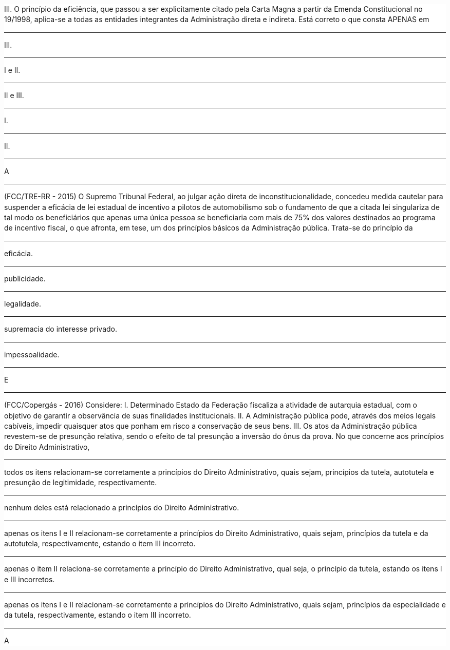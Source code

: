 III. O princípio da eficiência, que passou a ser explicitamente citado pela Carta Magna a partir da Emenda Constitucional no 19/1998, aplica-se a todas as entidades integrantes da Administração direta e indireta.
Está correto o que consta APENAS em
***
III.
***
I e II.
***
II e III.
***
I.
***
II.
***
A 
****
(FCC/TRE-RR - 2015) O Supremo Tribunal Federal, ao julgar ação direta de inconstitucionalidade, concedeu medida cautelar para suspender a eficácia de lei estadual de incentivo a pilotos de automobilismo sob o fundamento de que a citada lei singulariza de tal modo os beneficiários que apenas uma única pessoa se beneficiaria com mais de 75% dos valores destinados ao programa de incentivo fiscal, o que afronta, em tese, um dos princípios básicos da Administração pública. Trata-se do princípio da
***
eficácia.
***
publicidade.
***
legalidade.
***
supremacia do interesse privado.
***
impessoalidade.
***
E 
****
(FCC/Copergás - 2016) Considere:
I. Determinado Estado da Federação fiscaliza a atividade de autarquia estadual, com o objetivo de garantir a observância de suas finalidades institucionais.
II. A Administração pública pode, através dos meios legais cabíveis, impedir quaisquer atos que ponham em risco a conservação de seus bens.
III. Os atos da Administração pública revestem-se de presunção relativa, sendo o efeito de tal presunção a inversão do ônus da prova.
No que concerne aos princípios do Direito Administrativo,
***
todos os itens relacionam-se corretamente a princípios do Direito Administrativo, quais sejam, princípios da tutela, autotutela e presunção de legitimidade, respectivamente.
***
nenhum deles está relacionado a princípios do Direito Administrativo.
***
apenas os itens I e II relacionam-se corretamente a princípios do Direito Administrativo, quais sejam, princípios da tutela e da autotutela, respectivamente, estando o item III incorreto.
***
apenas o item II relaciona-se corretamente a princípio do Direito Administrativo, qual seja, o princípio da tutela, estando os itens I e III incorretos.
***
apenas os itens I e II relacionam-se corretamente a princípios do Direito Administrativo, quais sejam, princípios da especialidade e da tutela, respectivamente, estando o item III incorreto.
***
A 